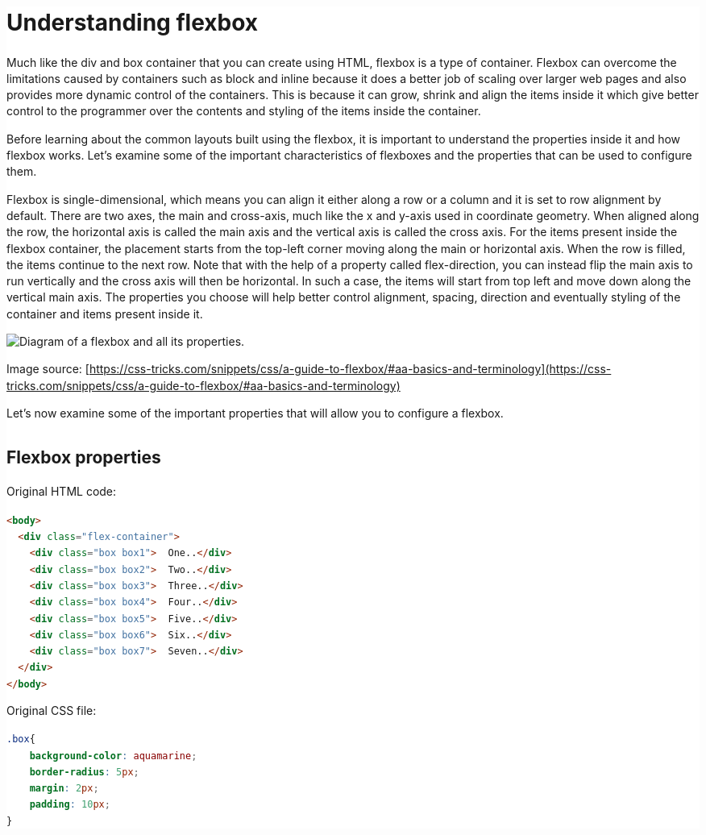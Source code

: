 # Understanding flexbox

Much like the div and box container that you can create using HTML, flexbox is a type of container. Flexbox can overcome the limitations caused by containers such as block and inline because it does a better job of scaling over larger web pages and also provides more dynamic control of the containers. This is because it can grow, shrink and align the items inside it which give better control to the programmer over the contents and styling of the items inside the container.

Before learning about the common layouts built using the flexbox, it is important to understand the properties inside it and how flexbox works. Let’s examine some of the important characteristics of flexboxes and the properties that can be used to configure them.

Flexbox is single-dimensional, which means you can align it either along a row or a column and it is set to row alignment by default. There are two axes, the main and cross-axis, much like the x and y-axis used in coordinate geometry. When aligned along the row, the horizontal axis is called the main axis and the vertical axis is called the cross axis. For the items present inside the flexbox container, the placement starts from the top-left corner moving along the main or horizontal axis. When the row is filled, the items continue to the next row. Note that with the help of a property called flex-direction, you can instead flip the main axis to run vertically and the cross axis will then be horizontal. In such a case, the items will start from top left and move down along the vertical main axis. The properties you choose will help better control alignment, spacing, direction and eventually styling of the container and items present inside it.

![Diagram of a flexbox and all its properties.](https://d3c33hcgiwev3.cloudfront.net/imageAssetProxy.v1/ikoFt7vUS1qKBbe71Ita7Q_c1ed63555296483094650eb4c49b37e1_Understanding-Flexbox.png?expiry=1752537600000&hmac=xgUV99JA-Pyf8iCuBU52puhhI1v87wirKCfimNdFpO4)

Image source: [https://css-tricks.com/snippets/css/a-guide-to-flexbox/#aa-basics-and-terminology](https://css-tricks.com/snippets/css/a-guide-to-flexbox/#aa-basics-and-terminology)

Let’s now examine some of the important properties that will allow you to configure a flexbox.

## Flexbox properties

Original HTML code:

```html
<body>
  <div class="flex-container">
    <div class="box box1">  One..</div>
    <div class="box box2">  Two..</div>
    <div class="box box3">  Three..</div>
    <div class="box box4">  Four..</div>
    <div class="box box5">  Five..</div>
    <div class="box box6">  Six..</div>
    <div class="box box7">  Seven..</div>
  </div>
</body>
```

Original CSS file:

```css
.box{
    background-color: aquamarine;
    border-radius: 5px;
    margin: 2px;
    padding: 10px;
}
```
